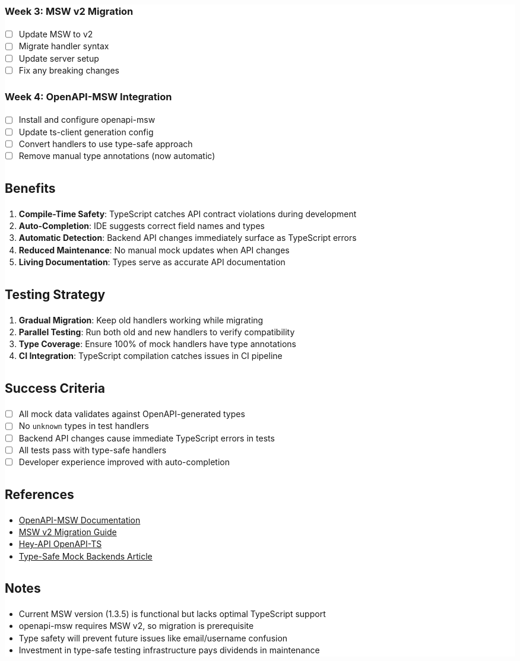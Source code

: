 ### Week 3: MSW v2 Migration
- [ ] Update MSW to v2
- [ ] Migrate handler syntax
- [ ] Update server setup
- [ ] Fix any breaking changes

### Week 4: OpenAPI-MSW Integration
- [ ] Install and configure openapi-msw
- [ ] Update ts-client generation config
- [ ] Convert handlers to use type-safe approach
- [ ] Remove manual type annotations (now automatic)

## Benefits

1. **Compile-Time Safety**: TypeScript catches API contract violations during development
2. **Auto-Completion**: IDE suggests correct field names and types
3. **Automatic Detection**: Backend API changes immediately surface as TypeScript errors
4. **Reduced Maintenance**: No manual mock updates when API changes
5. **Living Documentation**: Types serve as accurate API documentation

## Testing Strategy

1. **Gradual Migration**: Keep old handlers working while migrating
2. **Parallel Testing**: Run both old and new handlers to verify compatibility
3. **Type Coverage**: Ensure 100% of mock handlers have type annotations
4. **CI Integration**: TypeScript compilation catches issues in CI pipeline

## Success Criteria

- [ ] All mock data validates against OpenAPI-generated types
- [ ] No `unknown` types in test handlers
- [ ] Backend API changes cause immediate TypeScript errors in tests
- [ ] All tests pass with type-safe handlers
- [ ] Developer experience improved with auto-completion

## References

- [OpenAPI-MSW Documentation](https://github.com/christoph-fricke/openapi-msw)
- [MSW v2 Migration Guide](https://mswjs.io/docs/migrations/1.x-to-2.x)
- [Hey-API OpenAPI-TS](https://heyapi.dev/openapi-ts)
- [Type-Safe Mock Backends Article](https://blog.knappi.org/0014-msw-openapi/)

## Notes

- Current MSW version (1.3.5) is functional but lacks optimal TypeScript support
- openapi-msw requires MSW v2, so migration is prerequisite
- Type safety will prevent future issues like email/username confusion
- Investment in type-safe testing infrastructure pays dividends in maintenance
